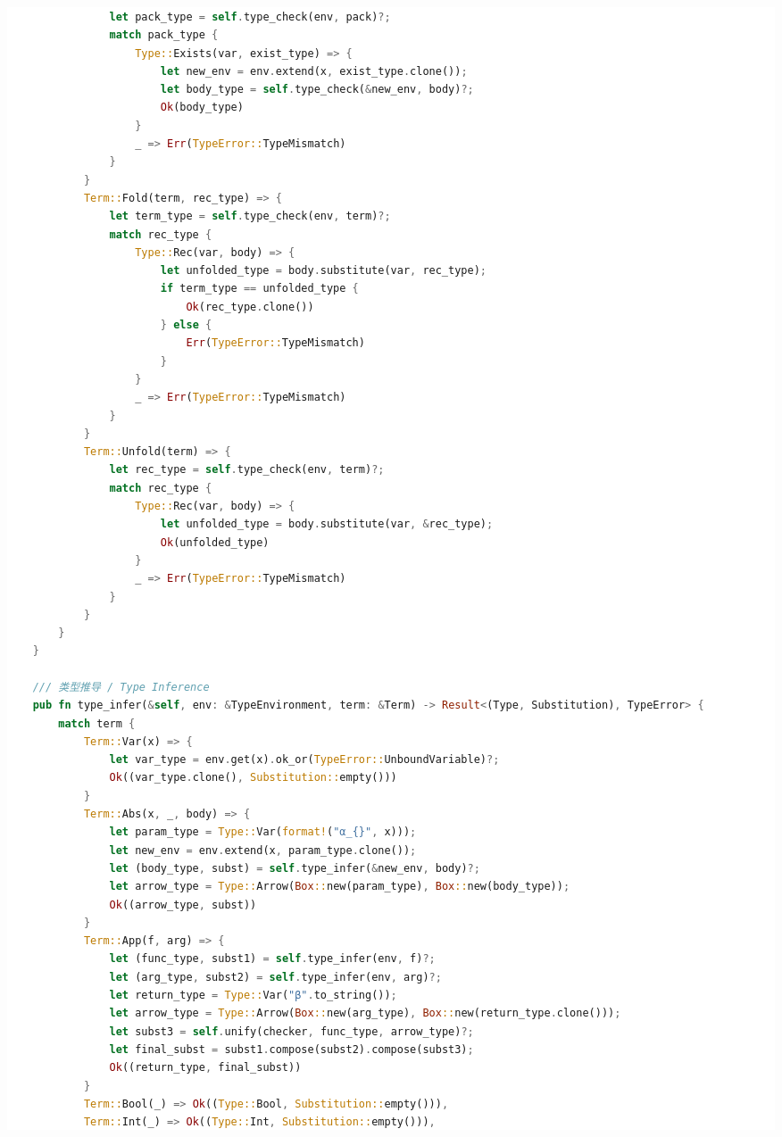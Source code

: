 ```rust
                let pack_type = self.type_check(env, pack)?;
                match pack_type {
                    Type::Exists(var, exist_type) => {
                        let new_env = env.extend(x, exist_type.clone());
                        let body_type = self.type_check(&new_env, body)?;
                        Ok(body_type)
                    }
                    _ => Err(TypeError::TypeMismatch)
                }
            }
            Term::Fold(term, rec_type) => {
                let term_type = self.type_check(env, term)?;
                match rec_type {
                    Type::Rec(var, body) => {
                        let unfolded_type = body.substitute(var, rec_type);
                        if term_type == unfolded_type {
                            Ok(rec_type.clone())
                        } else {
                            Err(TypeError::TypeMismatch)
                        }
                    }
                    _ => Err(TypeError::TypeMismatch)
                }
            }
            Term::Unfold(term) => {
                let rec_type = self.type_check(env, term)?;
                match rec_type {
                    Type::Rec(var, body) => {
                        let unfolded_type = body.substitute(var, &rec_type);
                        Ok(unfolded_type)
                    }
                    _ => Err(TypeError::TypeMismatch)
                }
            }
        }
    }
    
    /// 类型推导 / Type Inference
    pub fn type_infer(&self, env: &TypeEnvironment, term: &Term) -> Result<(Type, Substitution), TypeError> {
        match term {
            Term::Var(x) => {
                let var_type = env.get(x).ok_or(TypeError::UnboundVariable)?;
                Ok((var_type.clone(), Substitution::empty()))
            }
            Term::Abs(x, _, body) => {
                let param_type = Type::Var(format!("α_{}", x)));
                let new_env = env.extend(x, param_type.clone());
                let (body_type, subst) = self.type_infer(&new_env, body)?;
                let arrow_type = Type::Arrow(Box::new(param_type), Box::new(body_type));
                Ok((arrow_type, subst))
            }
            Term::App(f, arg) => {
                let (func_type, subst1) = self.type_infer(env, f)?;
                let (arg_type, subst2) = self.type_infer(env, arg)?;
                let return_type = Type::Var("β".to_string());
                let arrow_type = Type::Arrow(Box::new(arg_type), Box::new(return_type.clone()));
                let subst3 = self.unify(checker, func_type, arrow_type)?;
                let final_subst = subst1.compose(subst2).compose(subst3);
                Ok((return_type, final_subst))
            }
            Term::Bool(_) => Ok((Type::Bool, Substitution::empty())),
            Term::Int(_) => Ok((Type::Int, Substitution::empty())),
```
